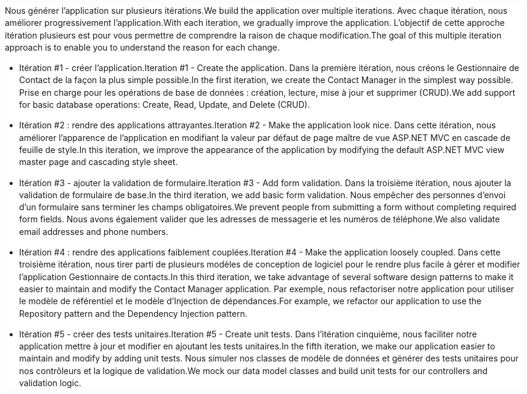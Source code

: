 <span data-ttu-id="a9892-112">Nous générer l’application sur plusieurs itérations.</span><span class="sxs-lookup"><span data-stu-id="a9892-112">We build the application over multiple iterations.</span></span> <span data-ttu-id="a9892-113">Avec chaque itération, nous améliorer progressivement l’application.</span><span class="sxs-lookup"><span data-stu-id="a9892-113">With each iteration, we gradually improve the application.</span></span> <span data-ttu-id="a9892-114">L’objectif de cette approche itération plusieurs est pour vous permettre de comprendre la raison de chaque modification.</span><span class="sxs-lookup"><span data-stu-id="a9892-114">The goal of this multiple iteration approach is to enable you to understand the reason for each change.</span></span>

- <span data-ttu-id="a9892-115">Itération #1 - créer l’application.</span><span class="sxs-lookup"><span data-stu-id="a9892-115">Iteration #1 - Create the application.</span></span> <span data-ttu-id="a9892-116">Dans la première itération, nous créons le Gestionnaire de Contact de la façon la plus simple possible.</span><span class="sxs-lookup"><span data-stu-id="a9892-116">In the first iteration, we create the Contact Manager in the simplest way possible.</span></span> <span data-ttu-id="a9892-117">Prise en charge pour les opérations de base de données : création, lecture, mise à jour et supprimer (CRUD).</span><span class="sxs-lookup"><span data-stu-id="a9892-117">We add support for basic database operations: Create, Read, Update, and Delete (CRUD).</span></span>

- <span data-ttu-id="a9892-118">Itération #2 : rendre des applications attrayantes.</span><span class="sxs-lookup"><span data-stu-id="a9892-118">Iteration #2 - Make the application look nice.</span></span> <span data-ttu-id="a9892-119">Dans cette itération, nous améliorer l’apparence de l’application en modifiant la valeur par défaut de page maître de vue ASP.NET MVC en cascade de feuille de style.</span><span class="sxs-lookup"><span data-stu-id="a9892-119">In this iteration, we improve the appearance of the application by modifying the default ASP.NET MVC view master page and cascading style sheet.</span></span>

- <span data-ttu-id="a9892-120">Itération #3 - ajouter la validation de formulaire.</span><span class="sxs-lookup"><span data-stu-id="a9892-120">Iteration #3 - Add form validation.</span></span> <span data-ttu-id="a9892-121">Dans la troisième itération, nous ajouter la validation de formulaire de base.</span><span class="sxs-lookup"><span data-stu-id="a9892-121">In the third iteration, we add basic form validation.</span></span> <span data-ttu-id="a9892-122">Nous empêcher des personnes d’envoi d’un formulaire sans terminer les champs obligatoires.</span><span class="sxs-lookup"><span data-stu-id="a9892-122">We prevent people from submitting a form without completing required form fields.</span></span> <span data-ttu-id="a9892-123">Nous avons également valider que les adresses de messagerie et les numéros de téléphone.</span><span class="sxs-lookup"><span data-stu-id="a9892-123">We also validate email addresses and phone numbers.</span></span>

- <span data-ttu-id="a9892-124">Itération #4 : rendre des applications faiblement couplées.</span><span class="sxs-lookup"><span data-stu-id="a9892-124">Iteration #4 - Make the application loosely coupled.</span></span> <span data-ttu-id="a9892-125">Dans cette troisième itération, nous tirer parti de plusieurs modèles de conception de logiciel pour le rendre plus facile à gérer et modifier l’application Gestionnaire de contacts.</span><span class="sxs-lookup"><span data-stu-id="a9892-125">In this third iteration, we take advantage of several software design patterns to make it easier to maintain and modify the Contact Manager application.</span></span> <span data-ttu-id="a9892-126">Par exemple, nous refactoriser notre application pour utiliser le modèle de référentiel et le modèle d’Injection de dépendances.</span><span class="sxs-lookup"><span data-stu-id="a9892-126">For example, we refactor our application to use the Repository pattern and the Dependency Injection pattern.</span></span>

- <span data-ttu-id="a9892-127">Itération #5 - créer des tests unitaires.</span><span class="sxs-lookup"><span data-stu-id="a9892-127">Iteration #5 - Create unit tests.</span></span> <span data-ttu-id="a9892-128">Dans l’itération cinquième, nous faciliter notre application mettre à jour et modifier en ajoutant les tests unitaires.</span><span class="sxs-lookup"><span data-stu-id="a9892-128">In the fifth iteration, we make our application easier to maintain and modify by adding unit tests.</span></span> <span data-ttu-id="a9892-129">Nous simuler nos classes de modèle de données et générer des tests unitaires pour nos contrôleurs et la logique de validation.</span><span class="sxs-lookup"><span data-stu-id="a9892-129">We mock our data model classes and build unit tests for our controllers and validation logic.</span></span>
